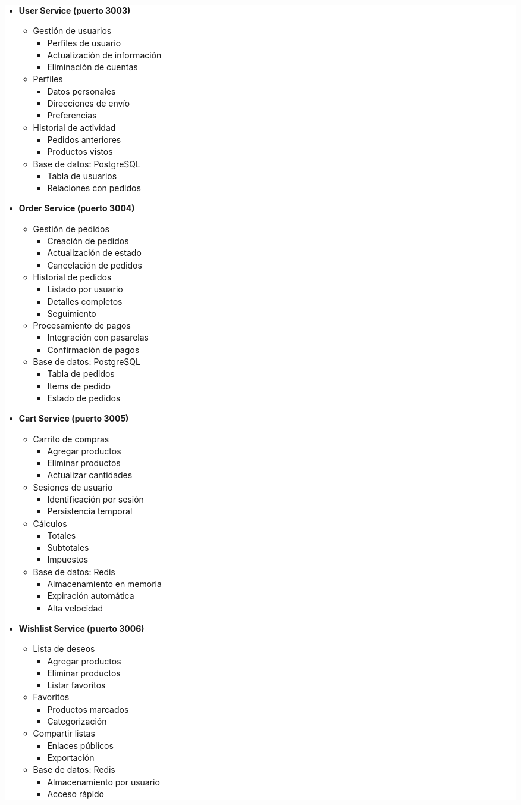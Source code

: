 - **User Service (puerto 3003)**
  - Gestión de usuarios
    - Perfiles de usuario
    - Actualización de información
    - Eliminación de cuentas
  - Perfiles
    - Datos personales
    - Direcciones de envío
    - Preferencias
  - Historial de actividad
    - Pedidos anteriores
    - Productos vistos
  - Base de datos: PostgreSQL
    - Tabla de usuarios
    - Relaciones con pedidos

- **Order Service (puerto 3004)**
  - Gestión de pedidos
    - Creación de pedidos
    - Actualización de estado
    - Cancelación de pedidos
  - Historial de pedidos
    - Listado por usuario
    - Detalles completos
    - Seguimiento
  - Procesamiento de pagos
    - Integración con pasarelas
    - Confirmación de pagos
  - Base de datos: PostgreSQL
    - Tabla de pedidos
    - Items de pedido
    - Estado de pedidos

- **Cart Service (puerto 3005)**
  - Carrito de compras
    - Agregar productos
    - Eliminar productos
    - Actualizar cantidades
  - Sesiones de usuario
    - Identificación por sesión
    - Persistencia temporal
  - Cálculos
    - Totales
    - Subtotales
    - Impuestos
  - Base de datos: Redis
    - Almacenamiento en memoria
    - Expiración automática
    - Alta velocidad

- **Wishlist Service (puerto 3006)**
  - Lista de deseos
    - Agregar productos
    - Eliminar productos
    - Listar favoritos
  - Favoritos
    - Productos marcados
    - Categorización
  - Compartir listas
    - Enlaces públicos
    - Exportación
  - Base de datos: Redis
    - Almacenamiento por usuario
    - Acceso rápido
